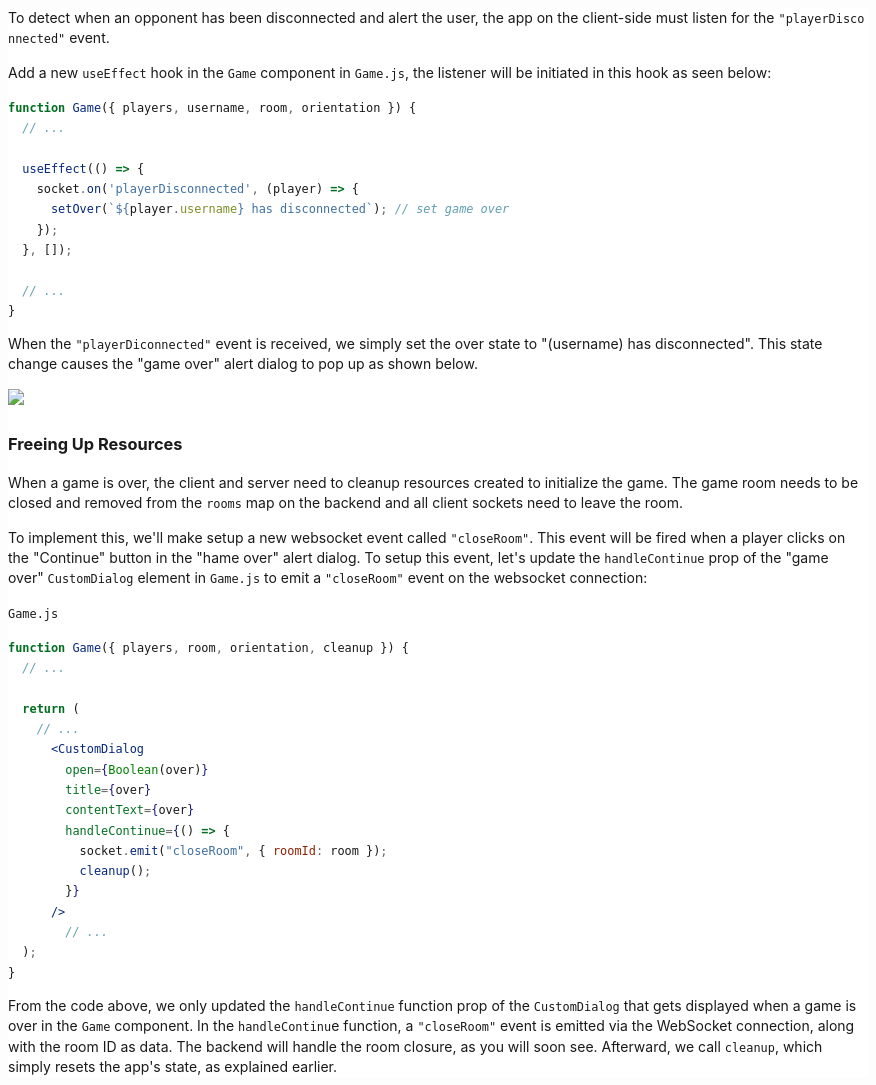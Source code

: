 To detect when an opponent has been disconnected and alert the user, the app on the client-side must listen for the `"playerDisconnected"` event.

Add a new `useEffect` hook in the `Game` component in `Game.js`, the listener will be initiated in this hook as seen below:

```jsx
function Game({ players, username, room, orientation }) {
  // ...
	
  useEffect(() => {
    socket.on('playerDisconnected', (player) => {
      setOver(`${player.username} has disconnected`); // set game over
    });
  }, []);
  
  // ...
}
```

When the `"playerDiconnected"` event is received, we simply set the over state to "(username) has disconnected". This state change causes the "game over" alert dialog to pop up as shown below.

![](https://i.imgur.com/0eUq377.gif)

### Freeing Up Resources
When a game is over, the client and server need to cleanup resources created to initialize the game. The game room needs to be closed and removed from the `rooms` map on the backend and all client sockets need to leave the room.
 
To implement this, we'll make setup a new websocket event called `"closeRoom"`. This event will be fired when a player clicks on the "Continue" button in the "hame over" alert dialog. To setup this event, let's update the `handleContinue` prop of the "game over" `CustomDialog` element in `Game.js` to emit a `"closeRoom"` event on the websocket connection:
 
`Game.js`
```jsx
function Game({ players, room, orientation, cleanup }) {
  // ...
 
  return (
    // ...
      <CustomDialog
        open={Boolean(over)}
        title={over}
        contentText={over}
        handleContinue={() => {
          socket.emit("closeRoom", { roomId: room });
          cleanup();
        }}
      />
		// ...
  );
}
```
From the code above, we only updated the `handleContinue` function prop of the `CustomDialog` that gets displayed when a game is over in the `Game` component. In the `handleContinu`e function, a `"closeRoom"` event is emitted via the WebSocket connection, along with the room ID as data. The backend will handle the room closure, as you will soon see. Afterward, we call `cleanup`, which simply resets the app's state, as explained earlier.
				